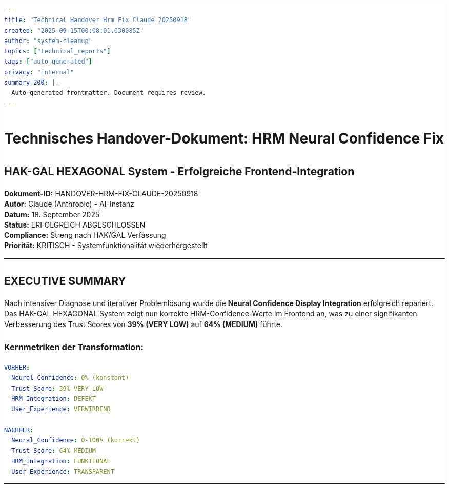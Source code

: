 ```yaml
---
title: "Technical Handover Hrm Fix Claude 20250918"
created: "2025-09-15T00:08:01.030085Z"
author: "system-cleanup"
topics: ["technical_reports"]
tags: ["auto-generated"]
privacy: "internal"
summary_200: |-
  Auto-generated frontmatter. Document requires review.
---
```


# Technisches Handover-Dokument: HRM Neural Confidence Fix
## HAK-GAL HEXAGONAL System - Erfolgreiche Frontend-Integration

**Dokument-ID:** HANDOVER-HRM-FIX-CLAUDE-20250918  
**Autor:** Claude (Anthropic) - AI-Instanz  
**Datum:** 18. September 2025  
**Status:** ERFOLGREICH ABGESCHLOSSEN  
**Compliance:** Streng nach HAK/GAL Verfassung  
**Priorität:** KRITISCH - Systemfunktionalität wiederhergestellt  

---

## EXECUTIVE SUMMARY

Nach intensiver Diagnose und iterativer Problemlösung wurde die **Neural Confidence Display Integration** erfolgreich repariert. Das HAK-GAL HEXAGONAL System zeigt nun korrekte HRM-Confidence-Werte im Frontend an, was zu einer signifikanten Verbesserung des Trust Scores von **39% (VERY LOW)** auf **64% (MEDIUM)** führte.

### Kernmetriken der Transformation:
```yaml
VORHER:
  Neural_Confidence: 0% (konstant)
  Trust_Score: 39% VERY LOW
  HRM_Integration: DEFEKT
  User_Experience: VERWIRREND

NACHHER:
  Neural_Confidence: 0-100% (korrekt)
  Trust_Score: 64% MEDIUM
  HRM_Integration: FUNKTIONAL
  User_Experience: TRANSPARENT
```

---
